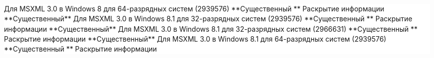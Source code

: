 </td>
</tr>
<tr>
<td style="border:1px solid black;">
Для MSXML 3.0 в Windows 8 для 64-разрядных систем  
(2939576)

</td>
<td style="border:1px solid black;">
**Существенный **  
Раскрытие информации

</td>
<td style="border:1px solid black;">
**Существенный**

</td>
</tr>
<tr>
<td style="border:1px solid black;">
Для MSXML 3.0 в Windows 8.1 для 32-разрядных систем  
(2939576)

</td>
<td style="border:1px solid black;">
**Существенный **  
Раскрытие информации

</td>
<td style="border:1px solid black;">
**Существенный**

</td>
</tr>
<tr>
<td style="border:1px solid black;">
Для MSXML 3.0 в Windows 8.1 для 32-разрядных систем  
(2966631)

</td>
<td style="border:1px solid black;">
**Существенный **  
Раскрытие информации

</td>
<td style="border:1px solid black;">
**Существенный**

</td>
</tr>
<tr>
<td style="border:1px solid black;">
Для MSXML 3.0 в Windows 8.1 для 64-разрядных систем  
(2939576)

</td>
<td style="border:1px solid black;">
**Существенный **  
Раскрытие информации
